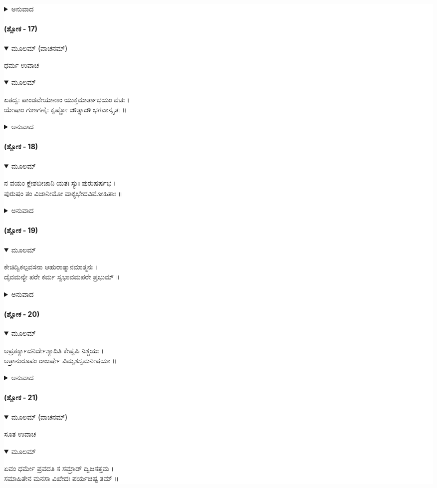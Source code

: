 <details><summary>ಅನುವಾದ</summary></details>

#### (ಶ್ಲೋಕ - 17)


<details open><summary>ಮೂಲಮ್ (ವಾಚನಮ್)</summary>

ಧರ್ಮ ಉವಾಚ
</details>

<details open><summary>ಮೂಲಮ್</summary>

ಏತದ್ವಃ ಪಾಂಡವೇಯಾನಾಂ ಯುಕ್ತಮಾರ್ತಾಭಯಂ ವಚಃ ।  
ಯೇಷಾಂ ಗುಣಗಣೈಃ ಕೃಷ್ಣೋ ದೌತ್ಯಾದೌ ಭಗವಾನ್ಕೃತಃ ॥
</details>

<details><summary>ಅನುವಾದ</summary></details>

#### (ಶ್ಲೋಕ - 18)


<details open><summary>ಮೂಲಮ್</summary>

ನ ವಯಂ ಕ್ಲೇಶಬೀಜಾನಿ ಯತಃ ಸ್ಯುಃ ಪುರುಷರ್ಷಭ ।  
ಪುರುಷಂ ತಂ ವಿಜಾನೀಮೋ ವಾಕ್ಯಭೇದವಿಮೋಹಿತಾಃ ॥
</details>

<details><summary>ಅನುವಾದ</summary></details>

#### (ಶ್ಲೋಕ - 19)


<details open><summary>ಮೂಲಮ್</summary>

ಕೇಚಿದ್ವಿಕಲ್ಪವಸನಾ  ಆಹುರಾತ್ಮಾನಮಾತ್ಮನಃ ।  
ದೈವಮನ್ಯೇ ಪರೇ ಕರ್ಮ ಸ್ವಭಾವಮಪರೇ ಪ್ರಭುಮ್ ॥
</details>

<details><summary>ಅನುವಾದ</summary></details>

#### (ಶ್ಲೋಕ - 20)


<details open><summary>ಮೂಲಮ್</summary>

ಅಪ್ರತರ್ಕ್ಯಾದನಿರ್ದೇಶ್ಯಾದಿತಿ ಕೇಷ್ವಪಿ ನಿಶ್ಚಯಃ ।  
ಅತ್ರಾನುರೂಪಂ ರಾಜರ್ಷೇ ವಿಮೃಶಸ್ವಮನೀಷಯಾ ॥
</details>

<details><summary>ಅನುವಾದ</summary></details>

#### (ಶ್ಲೋಕ - 21)


<details open><summary>ಮೂಲಮ್ (ವಾಚನಮ್)</summary>

ಸೂತ ಉವಾಚ
</details>

<details open><summary>ಮೂಲಮ್</summary>

ಏವಂ ಧರ್ಮೇ ಪ್ರವದತಿ ಸ ಸಮ್ರಾಡ್ ದ್ವಿಜಸತ್ತಮ ।  
ಸಮಾಹಿತೇನ ಮನಸಾ ವಿಖೇದಃ ಪರ್ಯಚಷ್ಟ ತಮ್ ॥
</details>
